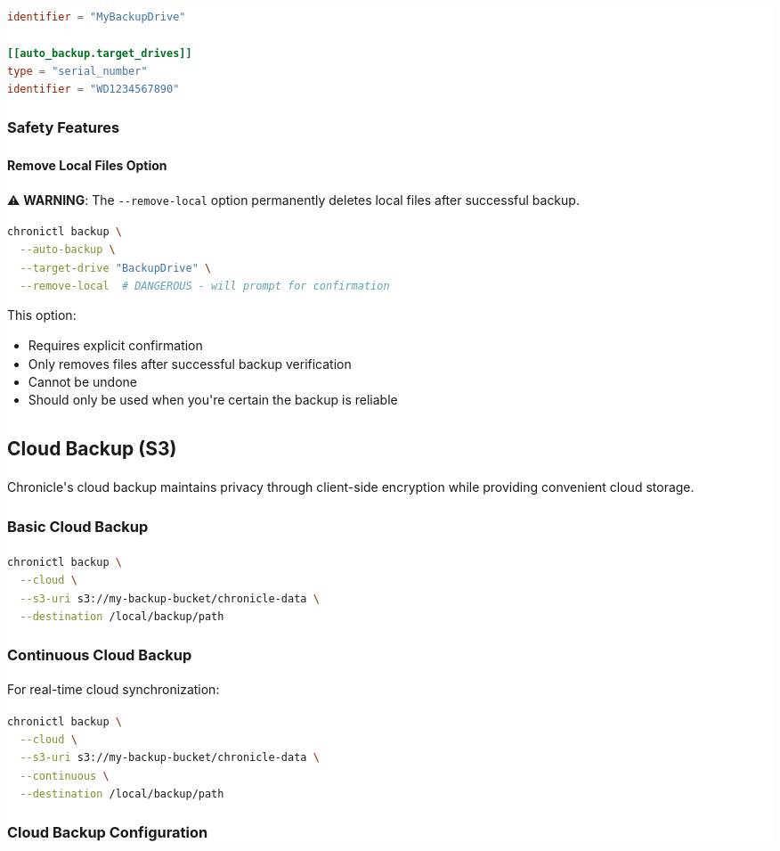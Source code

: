 ```toml
identifier = "MyBackupDrive"

[[auto_backup.target_drives]]
type = "serial_number"
identifier = "WD1234567890"
```

### Safety Features

#### Remove Local Files Option
⚠️ **WARNING**: The `--remove-local` option permanently deletes local files after successful backup.

```bash
chronictl backup \
  --auto-backup \
  --target-drive "BackupDrive" \
  --remove-local  # DANGEROUS - will prompt for confirmation
```

This option:
- Requires explicit confirmation
- Only removes files after successful backup verification
- Cannot be undone
- Should only be used when you're certain the backup is reliable

## Cloud Backup (S3)

Chronicle's cloud backup maintains privacy through client-side encryption while providing convenient cloud storage.

### Basic Cloud Backup

```bash
chronictl backup \
  --cloud \
  --s3-uri s3://my-backup-bucket/chronicle-data \
  --destination /local/backup/path
```

### Continuous Cloud Backup

For real-time cloud synchronization:

```bash
chronictl backup \
  --cloud \
  --s3-uri s3://my-backup-bucket/chronicle-data \
  --continuous \
  --destination /local/backup/path
```

### Cloud Backup Configuration
